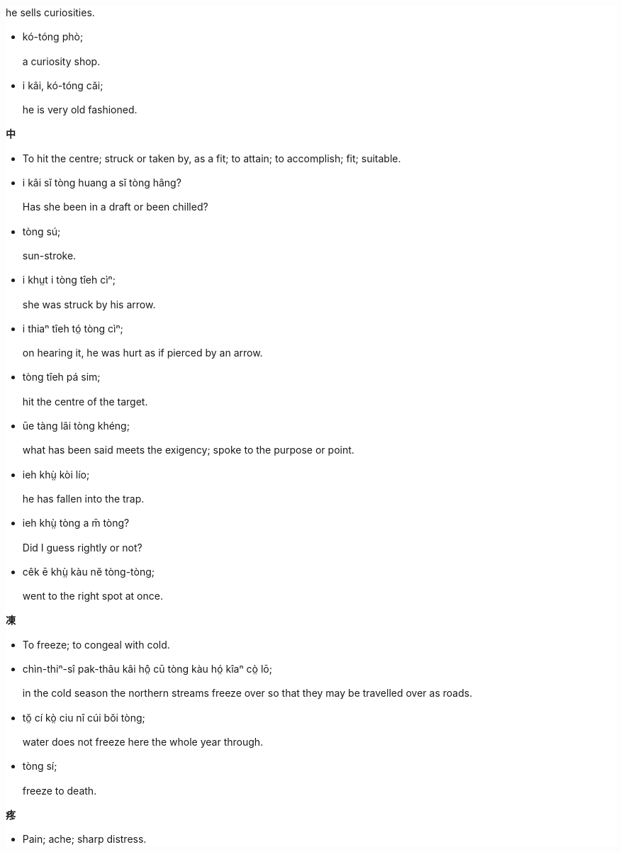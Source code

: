   he sells curiosities.

- kó-tóng phò;

  a curiosity shop.

- i kâi, kó-tóng căi;

  he is very old fashioned.

**中**
- To hit the centre; struck or taken by, as a fit; to attain; to accomplish; fit; suitable.

- i kâi sĭ tòng huang a sĭ tòng hâng?

  Has she been in a draft or been chilled?

- tòng sú;

  sun-stroke.

- i khṳt i tòng tîeh cìⁿ;

  she was struck by his arrow.

- i thiaⁿ tîeh tó̤ tòng cìⁿ;

  on hearing it, he was hurt as if pierced by an arrow.

- tòng tîeh pá sim;

  hit the centre of the target.

- ūe tàng lâi tòng khéng;

  what has been said meets the exigency; spoke to the purpose or point.

- ieh khṳ̀ kòi lío;

  he has fallen into the trap.

- ieh khṳ̀ tòng a m̄ tòng?

  Did I guess rightly or not?

- cêk ē khṳ̀ kàu nĕ tòng-tòng;

  went to the right spot at once.

**凍**
- To freeze; to congeal with cold.

- chìn-thiⁿ-sî pak-thâu kâi hô̤ cū tòng kàu hó̤ kîaⁿ cò̤ lō;

  in the cold season the northern streams freeze over so that they may be travelled over as roads.

- tŏ̤ cí kò̤ ciu nî cúi bŏi tòng;

  water does not freeze here the whole year through.

- tòng sí;

  freeze to death.

**疼**
- Pain; ache; sharp distress.
